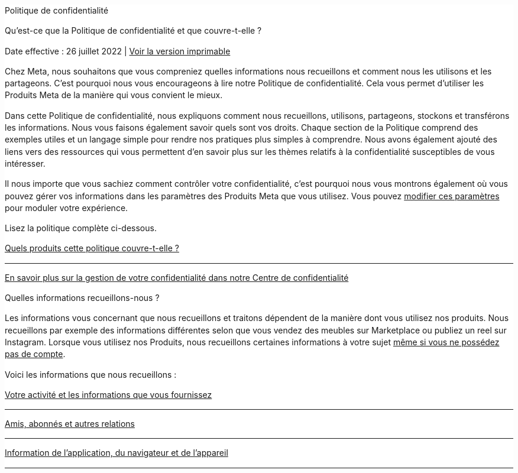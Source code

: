 [](https://fr-fr.facebook.com/privacy/dialog/privacy_center/navigation/)

Politique de confidentialité

Qu’est-ce que la Politique de confidentialité et que couvre-t-elle ?

Date effective : 26 juillet 2022 | [Voir la version imprimable](https://mbasic.facebook.com/privacy/policy/printable/)

Chez Meta, nous souhaitons que vous compreniez quelles informations nous recueillons et comment nous les utilisons et les partageons. C’est pourquoi nous vous encourageons à lire notre Politique de confidentialité. Cela vous permet d’utiliser les Produits Meta de la manière qui vous convient le mieux.

Dans cette Politique de confidentialité, nous expliquons comment nous recueillons, utilisons, partageons, stockons et transférons les informations. Nous vous faisons également savoir quels sont vos droits. Chaque section de la Politique comprend des exemples utiles et un langage simple pour rendre nos pratiques plus simples à comprendre. Nous avons également ajouté des liens vers des ressources qui vous permettent d’en savoir plus sur les thèmes relatifs à la confidentialité susceptibles de vous intéresser.

Il nous importe que vous sachiez comment contrôler votre confidentialité, c’est pourquoi nous vous montrons également où vous pouvez gérer vos informations dans les paramètres des Produits Meta que vous utilisez. Vous pouvez [modifier ces paramètres](https://fr-fr.facebook.com/privacy/policy/?link_dialog=PLATFORM_SETTINGS) pour moduler votre expérience.

Lisez la politique complète ci-dessous.

[Quels produits cette politique couvre-t-elle ?](https://fr-fr.facebook.com/privacy/policy/?annotations[0]=0.ex.0-WhatProductsDoesThis)

* * *

[En savoir plus sur la gestion de votre confidentialité dans notre Centre de confidentialité](https://www.facebook.com/privacy/center/)

Quelles informations recueillons-nous ?

Les informations vous concernant que nous recueillons et traitons dépendent de la manière dont vous utilisez nos produits. Nous recueillons par exemple des informations différentes selon que vous vendez des meubles sur Marketplace ou publiez un reel sur Instagram. Lorsque vous utilisez nos Produits, nous recueillons certaines informations à votre sujet [même si vous ne possédez pas de compte](https://fr-fr.facebook.com/privacy/policy/?annotations[0]=1.ex.41-InformationWeCollectIf).

Voici les informations que nous recueillons :

[Votre activité et les informations que vous fournissez](https://fr-fr.facebook.com/privacy/policy/?subpage=1.subpage.1-YourActivityAndInformation)

* * *

[Amis, abonnés et autres relations](https://fr-fr.facebook.com/privacy/policy/?subpage=1.subpage.2-FriendsFollowersAndOther)

* * *

[Information de l’application, du navigateur et de l’appareil](https://fr-fr.facebook.com/privacy/policy/?subpage=1.subpage.3-AppBrowserAndDevice)

* * *
